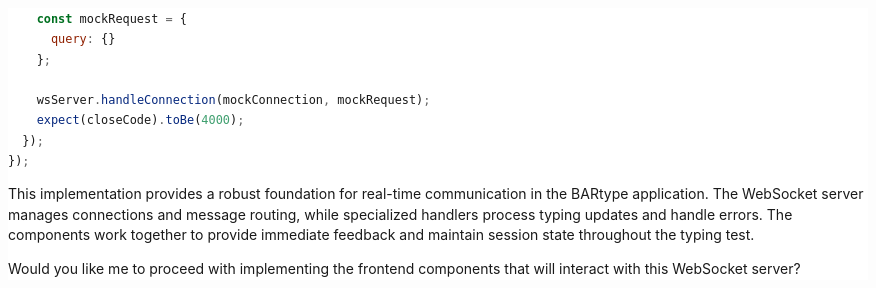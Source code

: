 ```javascript
    const mockRequest = {
      query: {}
    };

    wsServer.handleConnection(mockConnection, mockRequest);
    expect(closeCode).toBe(4000);
  });
});
```

This implementation provides a robust foundation for real-time communication in the BARtype application. The WebSocket server manages connections and message routing, while specialized handlers process typing updates and handle errors. The components work together to provide immediate feedback and maintain session state throughout the typing test.

Would you like me to proceed with implementing the frontend components that will interact with this WebSocket server?